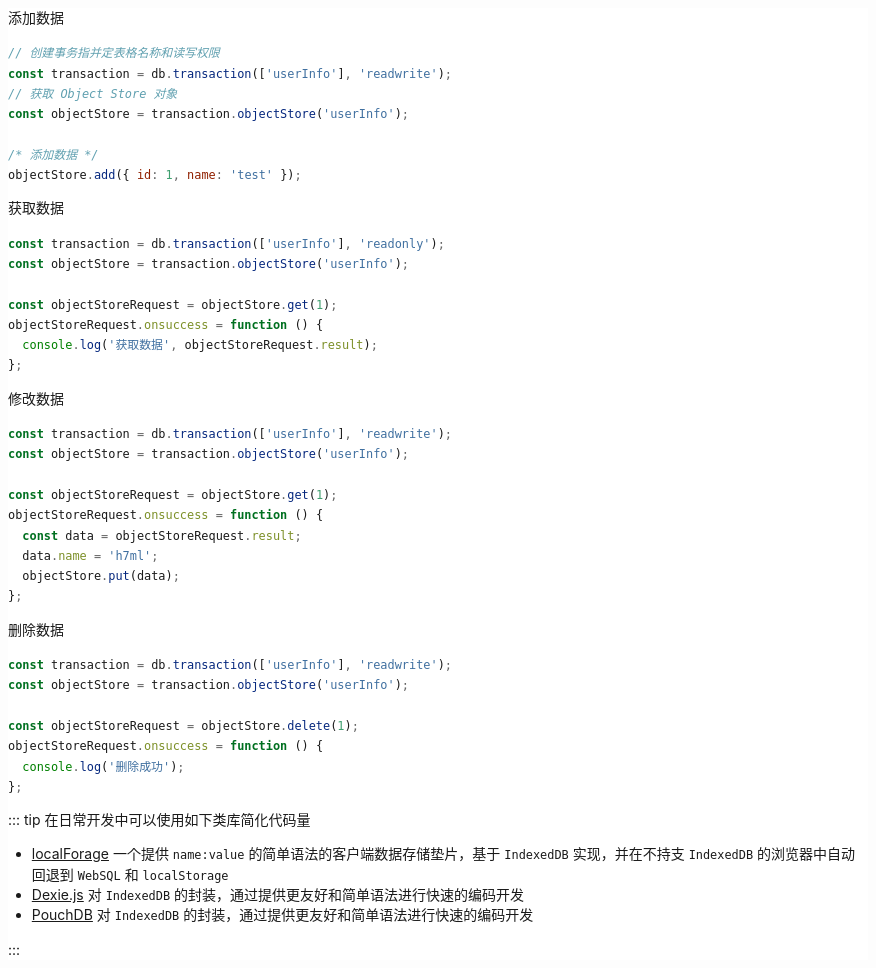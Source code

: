 添加数据

```js
// 创建事务指并定表格名称和读写权限
const transaction = db.transaction(['userInfo'], 'readwrite');
// 获取 Object Store 对象
const objectStore = transaction.objectStore('userInfo');

/* 添加数据 */
objectStore.add({ id: 1, name: 'test' });
```

获取数据

```js
const transaction = db.transaction(['userInfo'], 'readonly');
const objectStore = transaction.objectStore('userInfo');

const objectStoreRequest = objectStore.get(1);
objectStoreRequest.onsuccess = function () {
  console.log('获取数据', objectStoreRequest.result);
};
```

修改数据

```js
const transaction = db.transaction(['userInfo'], 'readwrite');
const objectStore = transaction.objectStore('userInfo');

const objectStoreRequest = objectStore.get(1);
objectStoreRequest.onsuccess = function () {
  const data = objectStoreRequest.result;
  data.name = 'h7ml';
  objectStore.put(data);
};
```

删除数据

```js
const transaction = db.transaction(['userInfo'], 'readwrite');
const objectStore = transaction.objectStore('userInfo');

const objectStoreRequest = objectStore.delete(1);
objectStoreRequest.onsuccess = function () {
  console.log('删除成功');
};
```

::: tip 在日常开发中可以使用如下类库简化代码量

- [localForage](https://github.com/localForage/localForage) 一个提供 `name:value` 的简单语法的客户端数据存储垫片，基于 `IndexedDB` 实现，并在不持支 `IndexedDB` 的浏览器中自动回退到 `WebSQL` 和 `localStorage`
- [Dexie.js](https://github.com/dexie/Dexie.js) 对 `IndexedDB` 的封装，通过提供更友好和简单语法进行快速的编码开发
- [PouchDB](https://github.com/pouchdb/pouchdb) 对 `IndexedDB` 的封装，通过提供更友好和简单语法进行快速的编码开发

:::
